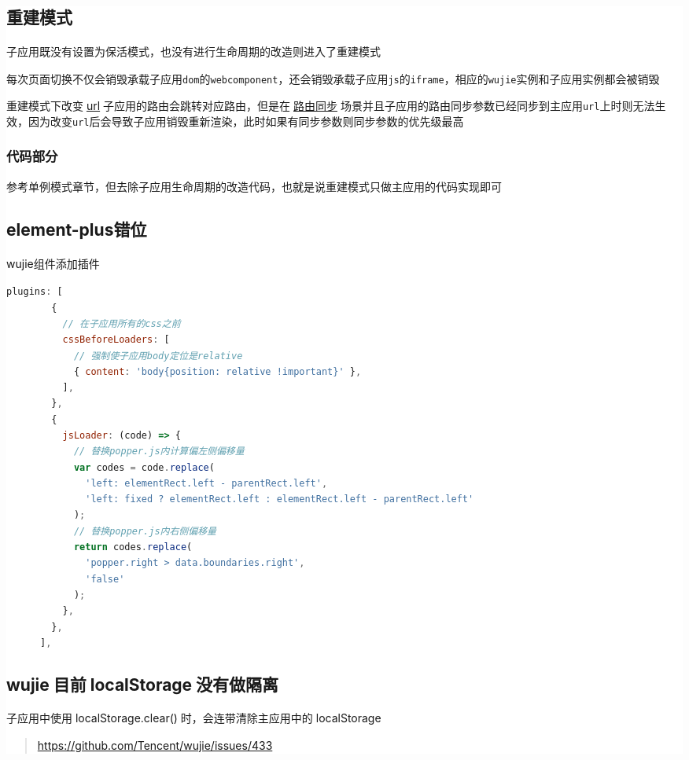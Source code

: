 ## 重建模式

子应用既没有设置为保活模式，也没有进行生命周期的改造则进入了重建模式

每次页面切换不仅会销毁承载子应用`dom`的`webcomponent`，还会销毁承载子应用`js`的`iframe`，相应的`wujie`实例和子应用实例都会被销毁

重建模式下改变 [url](https://wujie-micro.github.io/doc/api/startApp.html#url) 子应用的路由会跳转对应路由，但是在 [路由同步](https://wujie-micro.github.io/doc/guide/sync.html) 场景并且子应用的路由同步参数已经同步到主应用`url`上时则无法生效，因为改变`url`后会导致子应用销毁重新渲染，此时如果有同步参数则同步参数的优先级最高

### 代码部分

参考单例模式章节，但去除子应用生命周期的改造代码，也就是说重建模式只做主应用的代码实现即可

## element-plus错位

wujie组件添加插件

```js
plugins: [
        {
          // 在子应用所有的css之前
          cssBeforeLoaders: [
            // 强制使子应用body定位是relative
            { content: 'body{position: relative !important}' },
          ],
        },
        {
          jsLoader: (code) => {
            // 替换popper.js内计算偏左侧偏移量
            var codes = code.replace(
              'left: elementRect.left - parentRect.left',
              'left: fixed ? elementRect.left : elementRect.left - parentRect.left'
            );
            // 替换popper.js内右侧偏移量
            return codes.replace(
              'popper.right > data.boundaries.right',
              'false'
            );
          },
        },
      ],
```

## wujie 目前 localStorage 没有做隔离

子应用中使用 localStorage.clear() 时，会连带清除主应用中的 localStorage

>https://github.com/Tencent/wujie/issues/433